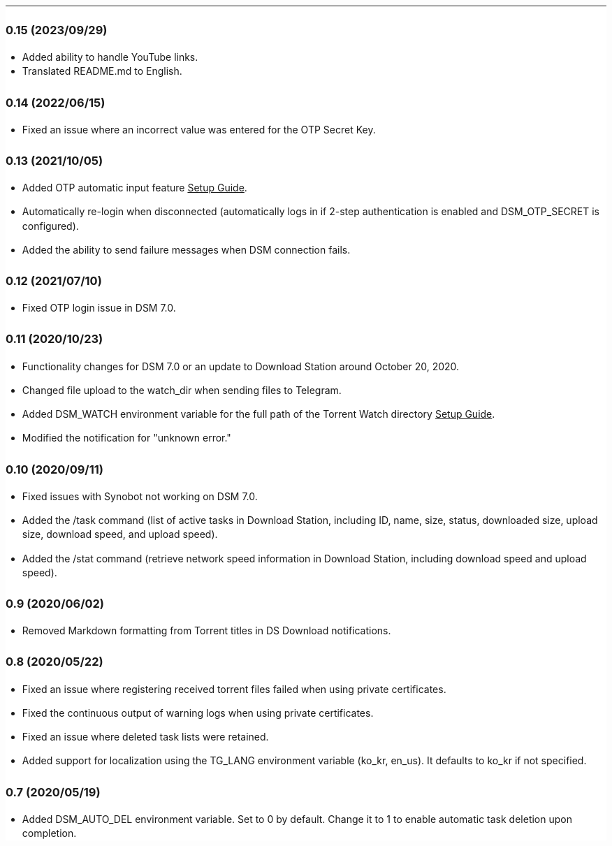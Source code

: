 ***

### 0.15 (2023/09/29)
- Added ability to handle YouTube links.
- Translated README.md to English.

### 0.14 (2022/06/15)
- Fixed an issue where an incorrect value was entered for the OTP Secret Key.

### 0.13 (2021/10/05)
- Added OTP automatic input feature [Setup Guide](#Setting-Up-OTP).
  
- Automatically re-login when disconnected (automatically logs in if 2-step authentication is enabled and DSM_OTP_SECRET is configured).
  
- Added the ability to send failure messages when DSM connection fails.

### 0.12 (2021/07/10)
- Fixed OTP login issue in DSM 7.0.

### 0.11 (2020/10/23)
- Functionality changes for DSM 7.0 or an update to Download Station around October 20, 2020.
  
- Changed file upload to the watch_dir when sending files to Telegram.
  
- Added DSM_WATCH environment variable for the full path of the Torrent Watch directory [Setup Guide](#Setting-Up-Torrent-Watch-Directory).
  
- Modified the notification for "unknown error."

### 0.10 (2020/09/11)
- Fixed issues with Synobot not working on DSM 7.0.
  
- Added the /task command (list of active tasks in Download Station, including ID, name, size, status, downloaded size, upload size, download speed, and upload speed).
  
- Added the /stat command (retrieve network speed information in Download Station, including download speed and upload speed).

### 0.9 (2020/06/02)
- Removed Markdown formatting from Torrent titles in DS Download notifications.

### 0.8 (2020/05/22)
- Fixed an issue where registering received torrent files failed when using private certificates.
  
- Fixed the continuous output of warning logs when using private certificates.
  
- Fixed an issue where deleted task lists were retained.
  
- Added support for localization using the TG_LANG environment variable (ko_kr, en_us). It defaults to ko_kr if not specified.

### 0.7 (2020/05/19)
- Added DSM_AUTO_DEL environment variable. Set to 0 by default. Change it to 1 to enable automatic task deletion upon completion.
  